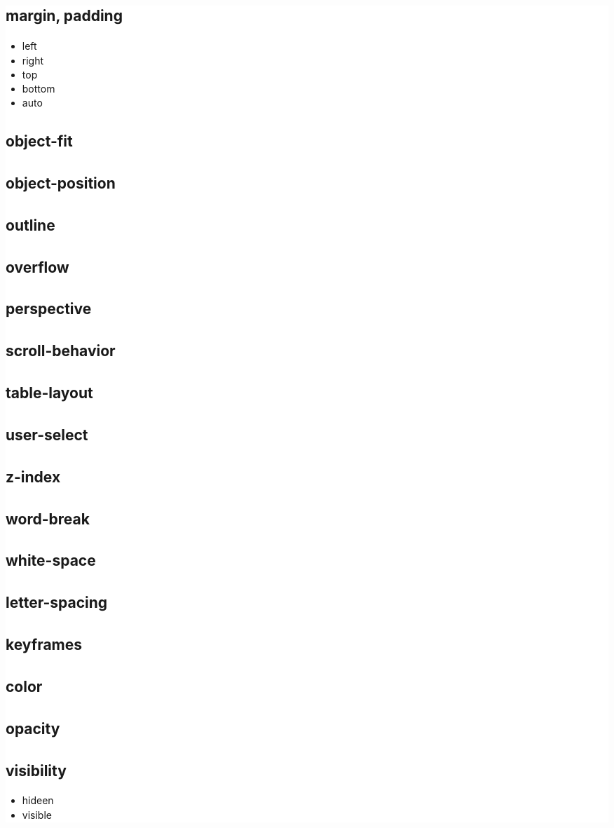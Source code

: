 
## margin, padding
- left
- right
- top
- bottom
- auto 

## object-fit

## object-position 

## outline

## overflow

## perspective

## scroll-behavior 

## table-layout 

## user-select

## z-index

## word-break

## white-space

## letter-spacing

## keyframes 

## color

## opacity

## visibility
- hideen 
- visible
